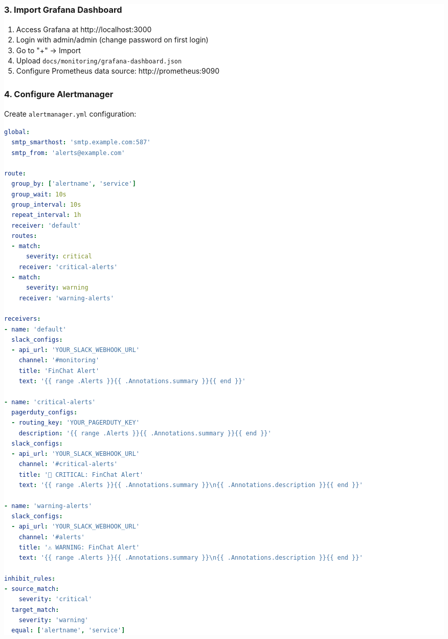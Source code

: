 ### 3. Import Grafana Dashboard

1. Access Grafana at http://localhost:3000
2. Login with admin/admin (change password on first login)
3. Go to "+" → Import
4. Upload `docs/monitoring/grafana-dashboard.json`
5. Configure Prometheus data source: http://prometheus:9090

### 4. Configure Alertmanager

Create `alertmanager.yml` configuration:

```yaml
global:
  smtp_smarthost: 'smtp.example.com:587'
  smtp_from: 'alerts@example.com'

route:
  group_by: ['alertname', 'service']
  group_wait: 10s
  group_interval: 10s
  repeat_interval: 1h
  receiver: 'default'
  routes:
  - match:
      severity: critical
    receiver: 'critical-alerts'
  - match:
      severity: warning
    receiver: 'warning-alerts'

receivers:
- name: 'default'
  slack_configs:
  - api_url: 'YOUR_SLACK_WEBHOOK_URL'
    channel: '#monitoring'
    title: 'FinChat Alert'
    text: '{{ range .Alerts }}{{ .Annotations.summary }}{{ end }}'

- name: 'critical-alerts'
  pagerduty_configs:
  - routing_key: 'YOUR_PAGERDUTY_KEY'
    description: '{{ range .Alerts }}{{ .Annotations.summary }}{{ end }}'
  slack_configs:
  - api_url: 'YOUR_SLACK_WEBHOOK_URL'
    channel: '#critical-alerts'
    title: '🚨 CRITICAL: FinChat Alert'
    text: '{{ range .Alerts }}{{ .Annotations.summary }}\n{{ .Annotations.description }}{{ end }}'

- name: 'warning-alerts'
  slack_configs:
  - api_url: 'YOUR_SLACK_WEBHOOK_URL'
    channel: '#alerts'
    title: '⚠️ WARNING: FinChat Alert'
    text: '{{ range .Alerts }}{{ .Annotations.summary }}\n{{ .Annotations.description }}{{ end }}'

inhibit_rules:
- source_match:
    severity: 'critical'
  target_match:
    severity: 'warning'
  equal: ['alertname', 'service']
```
